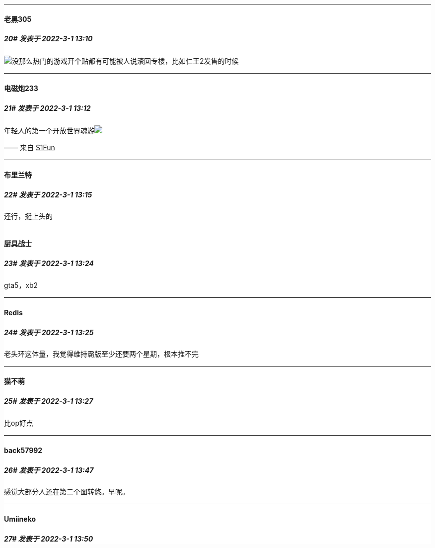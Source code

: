 *****

####  老黑305  
##### 20#       发表于 2022-3-1 13:10

<img src="https://static.saraba1st.com/image/smiley/face2017/002.png" referrerpolicy="no-referrer">没那么热门的游戏开个贴都有可能被人说滚回专楼，比如仁王2发售的时候

*****

####  电磁炮233  
##### 21#       发表于 2022-3-1 13:12

年轻人的第一个开放世界魂游<img src="https://static.saraba1st.com/image/smiley/face2017/067.png" referrerpolicy="no-referrer">

—— 来自 [S1Fun](https://s1fun.koalcat.com)

*****

####  布里兰特  
##### 22#       发表于 2022-3-1 13:15

还行，挺上头的

*****

####  厨具战士  
##### 23#       发表于 2022-3-1 13:24

gta5，xb2

*****

####  Redis  
##### 24#       发表于 2022-3-1 13:25

老头环这体量，我觉得维持霸版至少还要两个星期，根本推不完

*****

####  猫不萌  
##### 25#       发表于 2022-3-1 13:27

比op好点

*****

####  back57992  
##### 26#       发表于 2022-3-1 13:47

感觉大部分人还在第二个图转悠。早呢。

*****

####  Umiineko  
##### 27#       发表于 2022-3-1 13:50
